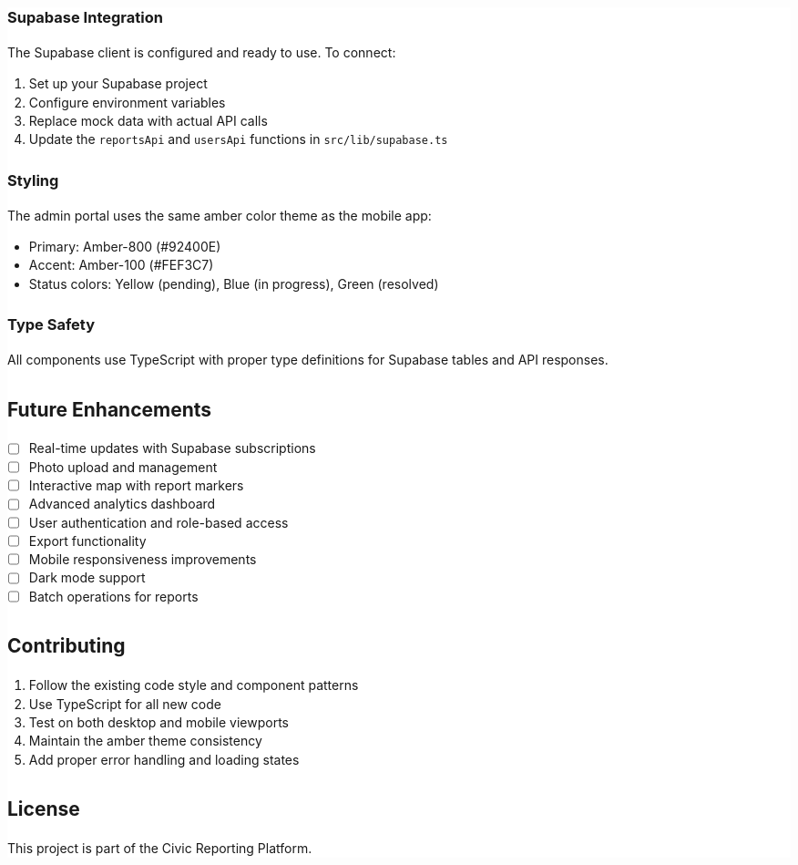 ### Supabase Integration
The Supabase client is configured and ready to use. To connect:
1. Set up your Supabase project
2. Configure environment variables
3. Replace mock data with actual API calls
4. Update the `reportsApi` and `usersApi` functions in `src/lib/supabase.ts`

### Styling
The admin portal uses the same amber color theme as the mobile app:
- Primary: Amber-800 (#92400E)
- Accent: Amber-100 (#FEF3C7)
- Status colors: Yellow (pending), Blue (in progress), Green (resolved)

### Type Safety
All components use TypeScript with proper type definitions for Supabase tables and API responses.

## Future Enhancements

- [ ] Real-time updates with Supabase subscriptions
- [ ] Photo upload and management
- [ ] Interactive map with report markers
- [ ] Advanced analytics dashboard
- [ ] User authentication and role-based access
- [ ] Export functionality
- [ ] Mobile responsiveness improvements
- [ ] Dark mode support
- [ ] Batch operations for reports

## Contributing

1. Follow the existing code style and component patterns
2. Use TypeScript for all new code
3. Test on both desktop and mobile viewports
4. Maintain the amber theme consistency
5. Add proper error handling and loading states

## License

This project is part of the Civic Reporting Platform.
